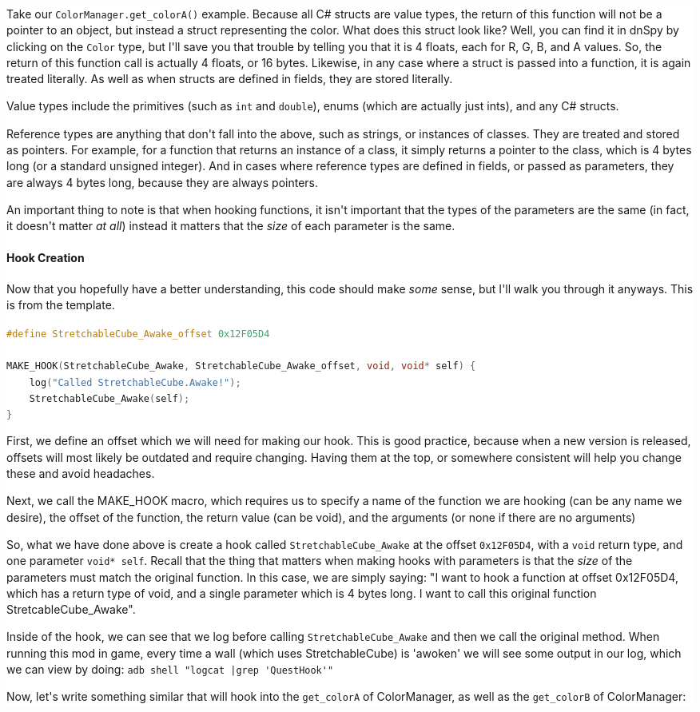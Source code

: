 Take our `ColorManager.get_colorA()` example. Because all C# structs are value types, the return of this function will not be a pointer to an object, but instead a struct representing the color. What does this struct look like? Well, you can find it in dnSpy by clicking on the `Color` type, but I'll save you that trouble by telling you that it is 4 floats, each for R, G, B, and A values. So, the return of this function call is actually 4 floats, or 16 bytes. Likewise, in any case where a struct is passed into a function, it is again treated literally. As well as when structs are defined in fields, they are stored literally.

Value types include the primitives (such as `int` and `double`), enums (which are actually just ints), and any C# structs.

Reference types are anything that don't fall into the above, such as strings, or instances of classes. They are treated and stored as pointers. For example, for a function that returns an instance of a class, it simply returns a pointer to the class, which is 4 bytes long (or a standard unsigned integer). And in cases where reference types are defined in fields, or passed as parameters, they are always 4 bytes long, because they are always pointers.

An important thing to note is that when hooking functions, it isn't important that the types of the parameters are the same (in fact, it doesn't matter _at all_) instead it matters that the _size_ of each parameter is the same.

#### Hook Creation

Now that you hopefully have a better understanding, this code should make _some_ sense, but I'll walk you through it anyways. This is from the template.

```cpp
#define StretchableCube_Awake_offset 0x12F05D4

MAKE_HOOK(StretchableCube_Awake, StretchableCube_Awake_offset, void, void* self) {
    log("Called StretchableCube.Awake!");
    StretchableCube_Awake(self);
}
```

First, we define an offset which we will need for making our hook. This is good practice, because when a new version is released, offsets will most likely be outdated and require changing. Having them at the top, or somewhere consistent will help you change these and avoid headaches.

Next, we call the MAKE_HOOK macro, which requires us to specify a name of the function we are hooking (can be any name we desire), the offset of the function, the return value (can be void), and the arguments (or none if there are no arguments)

So, what we have done above is create a hook called `StretchableCube_Awake` at the offset `0x12F05D4`, with a `void` return type, and one parameter `void* self`. Recall that the thing that matters when making hooks with parameters is that the _size_ of the parameters must match the original function. In this case, we are simply saying: "I want to hook a function at offset 0x12F05D4, which has a return type of void, and a single parameter which is 4 bytes long. I want to call this original function StretcableCube_Awake".

Inside of the hook, we can see that we log before calling `StretchableCube_Awake` and then we call the original method. When running this mod in game, every time a wall (which uses StretchableCube) is 'awoken' we will see some output in our log, which we can view by doing: `adb shell "logcat |grep 'QuestHook'"`

Now, let's write something similar that will hook into the `get_colorA` of ColorManager, as well as the `get_colorB` of ColorManager:
